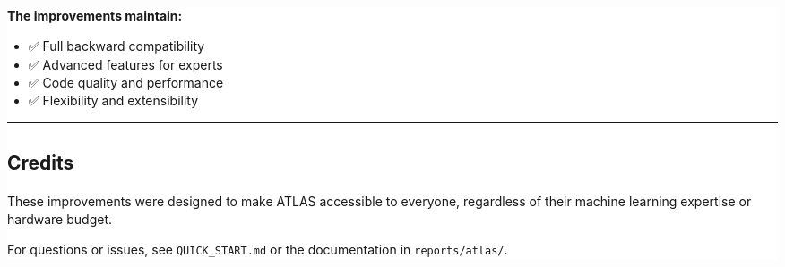 **The improvements maintain:**
- ✅ Full backward compatibility
- ✅ Advanced features for experts
- ✅ Code quality and performance
- ✅ Flexibility and extensibility

---

## Credits

These improvements were designed to make ATLAS accessible to everyone, regardless of their machine learning expertise or hardware budget.

For questions or issues, see `QUICK_START.md` or the documentation in `reports/atlas/`.
